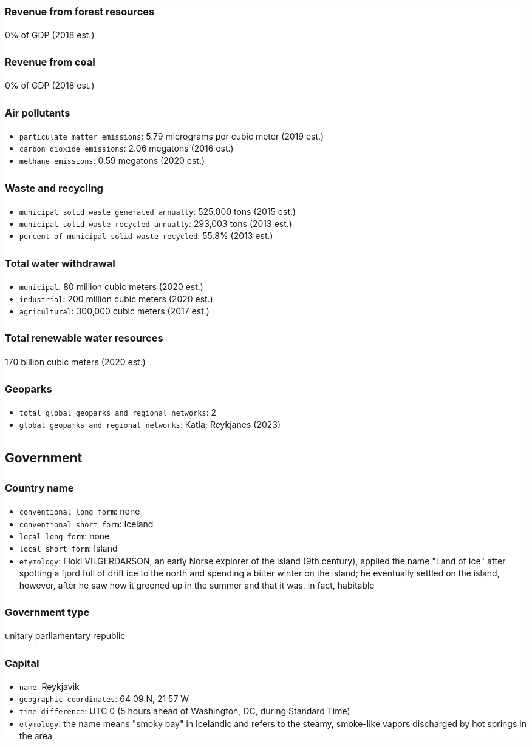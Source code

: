 ### Revenue from forest resources
0% of GDP (2018 est.)

### Revenue from coal
0% of GDP (2018 est.)

### Air pollutants
- `particulate matter emissions`: 5.79 micrograms per cubic meter (2019 est.)
- `carbon dioxide emissions`: 2.06 megatons (2016 est.)
- `methane emissions`: 0.59 megatons (2020 est.)

### Waste and recycling
- `municipal solid waste generated annually`: 525,000 tons (2015 est.)
- `municipal solid waste recycled annually`: 293,003 tons (2013 est.)
- `percent of municipal solid waste recycled`: 55.8% (2013 est.)

### Total water withdrawal
- `municipal`: 80 million cubic meters (2020 est.)
- `industrial`: 200 million cubic meters (2020 est.)
- `agricultural`: 300,000 cubic meters (2017 est.)

### Total renewable water resources
170 billion cubic meters (2020 est.)

### Geoparks
- `total global geoparks and regional networks`: 2
- `global geoparks and regional networks`: Katla; Reykjanes (2023)

## Government

### Country name
- `conventional long form`: none
- `conventional short form`: Iceland
- `local long form`: none
- `local short form`: Island
- `etymology`: Floki VILGERDARSON, an early Norse explorer of the island (9th century), applied the name "Land of Ice" after spotting a fjord full of drift ice to the north and spending a bitter winter on the island; he eventually settled on the island, however, after he saw how it greened up in the summer and that it was, in fact, habitable

### Government type
unitary parliamentary republic

### Capital
- `name`: Reykjavik
- `geographic coordinates`: 64 09 N, 21 57 W
- `time difference`: UTC 0 (5 hours ahead of Washington, DC, during Standard Time)
- `etymology`: the name means "smoky bay" in Icelandic and refers to the steamy, smoke-like vapors discharged by hot springs in the area
